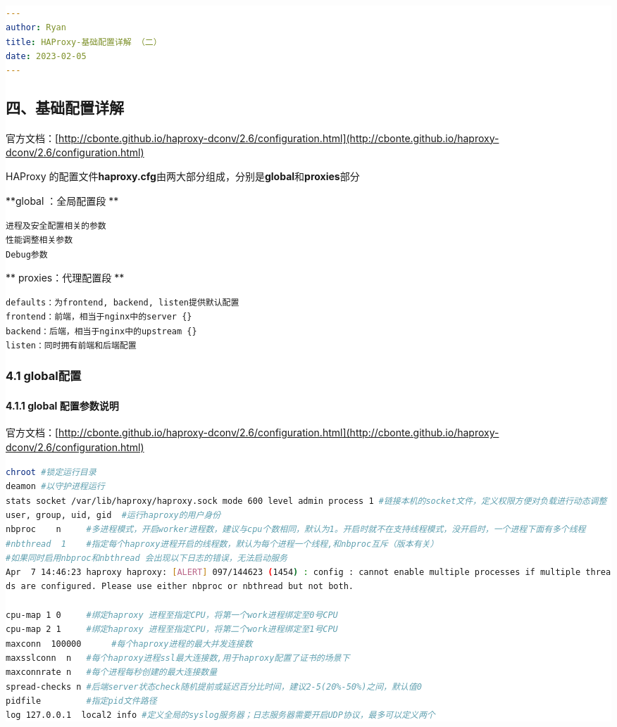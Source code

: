 ```yaml
---
author: Ryan
title: HAProxy-基础配置详解 （二）
date: 2023-02-05
---
```



## 四、基础配置详解

 官方文档：[http://cbonte.github.io/haproxy-dconv/2.6/configuration.html](http://cbonte.github.io/haproxy-dconv/2.6/configuration.html)

 HAProxy 的配置文件**haproxy.cfg**由两大部分组成，分别是**global**和**proxies**部分  

 **global ：全局配置段  **

```bash
进程及安全配置相关的参数
性能调整相关参数
Debug参数
```


** proxies：代理配置段  **

```bash
defaults：为frontend, backend, listen提供默认配置
frontend：前端，相当于nginx中的server {}
backend：后端，相当于nginx中的upstream {}
listen：同时拥有前端和后端配置
```




### 4.1 global配置



#### 4.1.1 global 配置参数说明

官方文档：[http://cbonte.github.io/haproxy-dconv/2.6/configuration.html](http://cbonte.github.io/haproxy-dconv/2.6/configuration.html)

```bash
chroot #锁定运行目录
deamon #以守护进程运行
stats socket /var/lib/haproxy/haproxy.sock mode 600 level admin process 1 #链接本机的socket文件，定义权限方便对负载进行动态调整
user, group, uid, gid  #运行haproxy的用户身份
nbproc    n     #多进程模式，开启worker进程数，建议与cpu个数相同，默认为1。开启时就不在支持线程模式，没开启时，一个进程下面有多个线程
#nbthread  1    #指定每个haproxy进程开启的线程数，默认为每个进程一个线程,和nbproc互斥（版本有关）
#如果同时启用nbproc和nbthread 会出现以下日志的错误，无法启动服务
Apr  7 14:46:23 haproxy haproxy: [ALERT] 097/144623 (1454) : config : cannot enable multiple processes if multiple threads are configured. Please use either nbproc or nbthread but not both.

cpu-map 1 0     #绑定haproxy 进程至指定CPU，将第一个work进程绑定至0号CPU
cpu-map 2 1     #绑定haproxy 进程至指定CPU，将第二个work进程绑定至1号CPU
maxconn  100000      #每个haproxy进程的最大并发连接数
maxsslconn  n   #每个haproxy进程ssl最大连接数,用于haproxy配置了证书的场景下
maxconnrate n   #每个进程每秒创建的最大连接数量
spread-checks n #后端server状态check随机提前或延迟百分比时间，建议2-5(20%-50%)之间，默认值0
pidfile         #指定pid文件路径
log 127.0.0.1  local2 info #定义全局的syslog服务器；日志服务器需要开启UDP协议，最多可以定义两个
```
